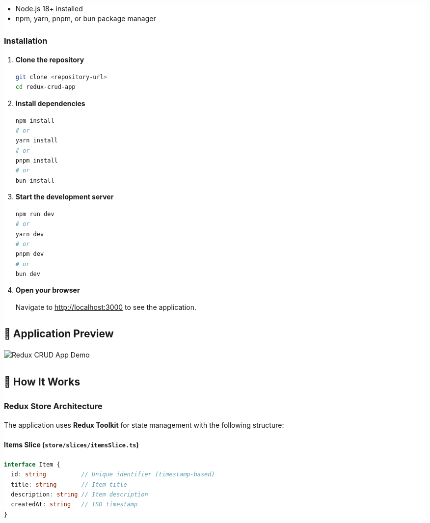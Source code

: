 - Node.js 18+ installed
- npm, yarn, pnpm, or bun package manager

### Installation

1. **Clone the repository**
   ```bash
   git clone <repository-url>
   cd redux-crud-app
   ```

2. **Install dependencies**
   ```bash
   npm install
   # or
   yarn install
   # or
   pnpm install
   # or
   bun install
   ```

3. **Start the development server**
   ```bash
   npm run dev
   # or
   yarn dev
   # or
   pnpm dev
   # or
   bun dev
   ```

4. **Open your browser**
   
   Navigate to [http://localhost:3000](http://localhost:3000) to see the application.

## 📸 Application Preview

![Redux CRUD App Demo](https://github.com/user-attachments/assets/6c25f3c1-7848-4a2b-996c-160e78863fa3)

## 📖 How It Works

### Redux Store Architecture

The application uses **Redux Toolkit** for state management with the following structure:

#### Items Slice (`store/slices/itemsSlice.ts`)
```typescript
interface Item {
  id: string          // Unique identifier (timestamp-based)
  title: string       // Item title
  description: string // Item description
  createdAt: string   // ISO timestamp
}
```
